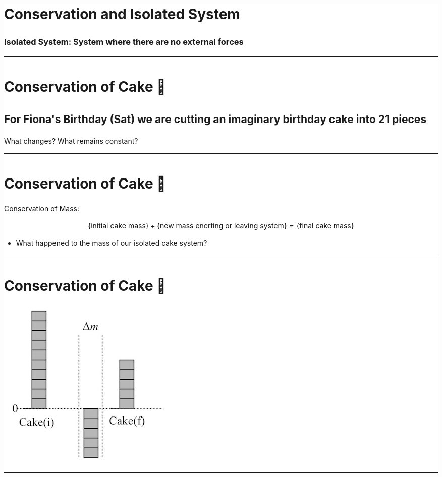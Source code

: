 # Conservation and Isolated System 

### **Isolated System**: System where there are no external forces

---

# Conservation of Cake 🍰 

## For Fiona's Birthday (Sat) we are cutting an imaginary birthday cake into 21 pieces


What changes? What remains constant?



---

# Conservation of Cake 🍰 

Conservation of Mass:

$$\{ \textrm{initial cake mass} \} + \{\textrm{new mass enerting or leaving system}\} = \{\textrm{final cake mass}\}$$

* What happened to the mass of our isolated cake system?



---

# Conservation of Cake 🍰 

![center](image.png)

--- 